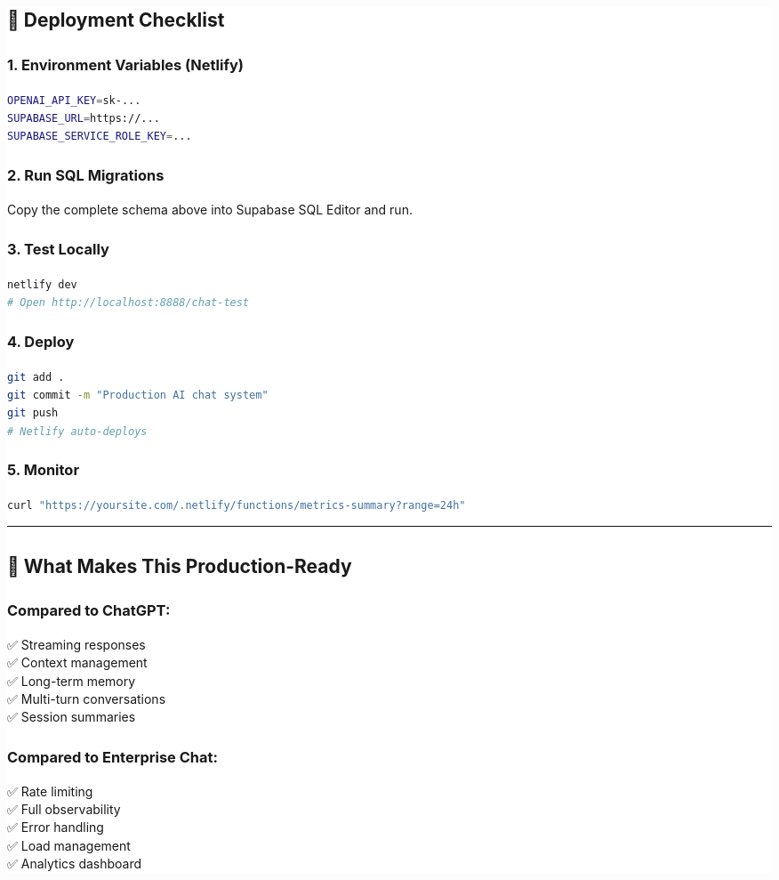 
## 🚀 **Deployment Checklist**

### **1. Environment Variables (Netlify)**
```bash
OPENAI_API_KEY=sk-...
SUPABASE_URL=https://...
SUPABASE_SERVICE_ROLE_KEY=...
```

### **2. Run SQL Migrations**
Copy the complete schema above into Supabase SQL Editor and run.

### **3. Test Locally**
```bash
netlify dev
# Open http://localhost:8888/chat-test
```

### **4. Deploy**
```bash
git add .
git commit -m "Production AI chat system"
git push
# Netlify auto-deploys
```

### **5. Monitor**
```bash
curl "https://yoursite.com/.netlify/functions/metrics-summary?range=24h"
```

---

## 🎯 **What Makes This Production-Ready**

### **Compared to ChatGPT:**
✅ Streaming responses  
✅ Context management  
✅ Long-term memory  
✅ Multi-turn conversations  
✅ Session summaries  

### **Compared to Enterprise Chat:**
✅ Rate limiting  
✅ Full observability  
✅ Error handling  
✅ Load management  
✅ Analytics dashboard  
